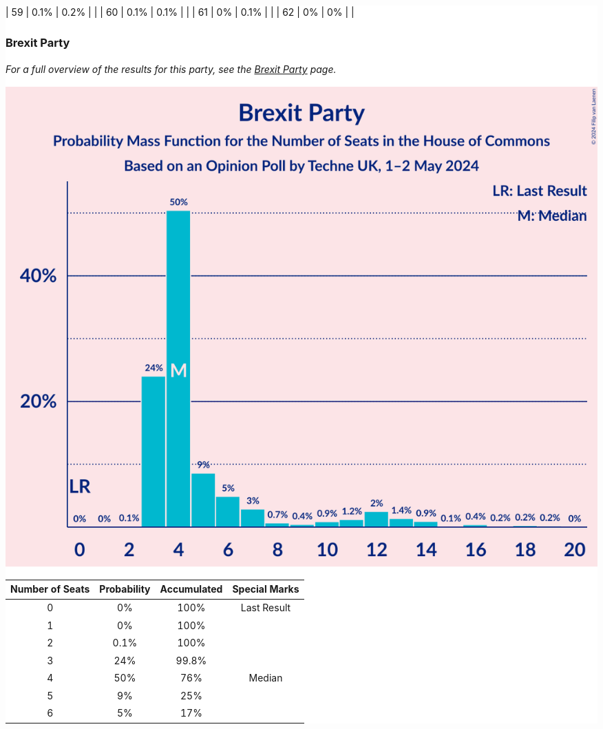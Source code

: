 | 59 | 0.1% | 0.2% |  |
| 60 | 0.1% | 0.1% |  |
| 61 | 0% | 0.1% |  |
| 62 | 0% | 0% |  |

### Brexit Party

*For a full overview of the results for this party, see the [Brexit Party](party-brexitparty.html) page.*

![Graph with seats probability mass function not yet produced](2024-05-02-TechneUK-seats-pmf-brexitparty.png "Seats Probability Mass Function")

| Number of Seats | Probability | Accumulated | Special Marks |
|:---------------:|:-----------:|:-----------:|:-------------:|
| 0 | 0% | 100% | Last Result |
| 1 | 0% | 100% |  |
| 2 | 0.1% | 100% |  |
| 3 | 24% | 99.8% |  |
| 4 | 50% | 76% | Median |
| 5 | 9% | 25% |  |
| 6 | 5% | 17% |  |